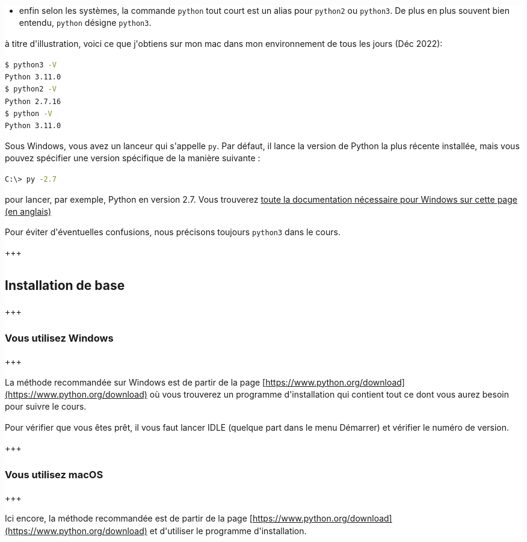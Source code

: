 * enfin selon les systèmes, la commande `python` tout court est un alias pour
  `python2` ou `python3`. De plus en plus souvent bien entendu, `python` désigne
  `python3`.

à titre d'illustration, voici ce que j'obtiens sur mon mac dans mon
environnement de tous les jours (Déc 2022):

```bash
$ python3 -V
Python 3.11.0
$ python2 -V
Python 2.7.16
$ python -V
Python 3.11.0
```

Sous Windows, vous avez un lanceur qui s'appelle `py`. Par défaut, il lance la
version de Python la plus récente installée, mais vous pouvez spécifier une
version spécifique de la manière suivante&nbsp;:

```bash
C:\> py -2.7
```

pour lancer, par exemple, Python en version 2.7. Vous trouverez [toute la documentation nécessaire pour Windows sur cette page (en anglais)](https://docs.python.org/3/using/windows.html)

Pour éviter d'éventuelles confusions, nous précisons toujours `python3` dans le cours.

+++

## Installation de base

+++

### Vous utilisez Windows

+++

La méthode recommandée sur Windows est de partir de la page [https://www.python.org/download](https://www.python.org/download)
où vous trouverez un programme d'installation qui contient tout ce dont vous aurez besoin pour suivre le cours.

Pour vérifier que vous êtes prêt, il vous faut lancer IDLE (quelque part dans le menu Démarrer) et vérifier le numéro de version.

+++

### Vous utilisez macOS

+++

Ici encore, la méthode recommandée est de partir de la page [https://www.python.org/download](https://www.python.org/download)
et d'utiliser le programme d'installation.
